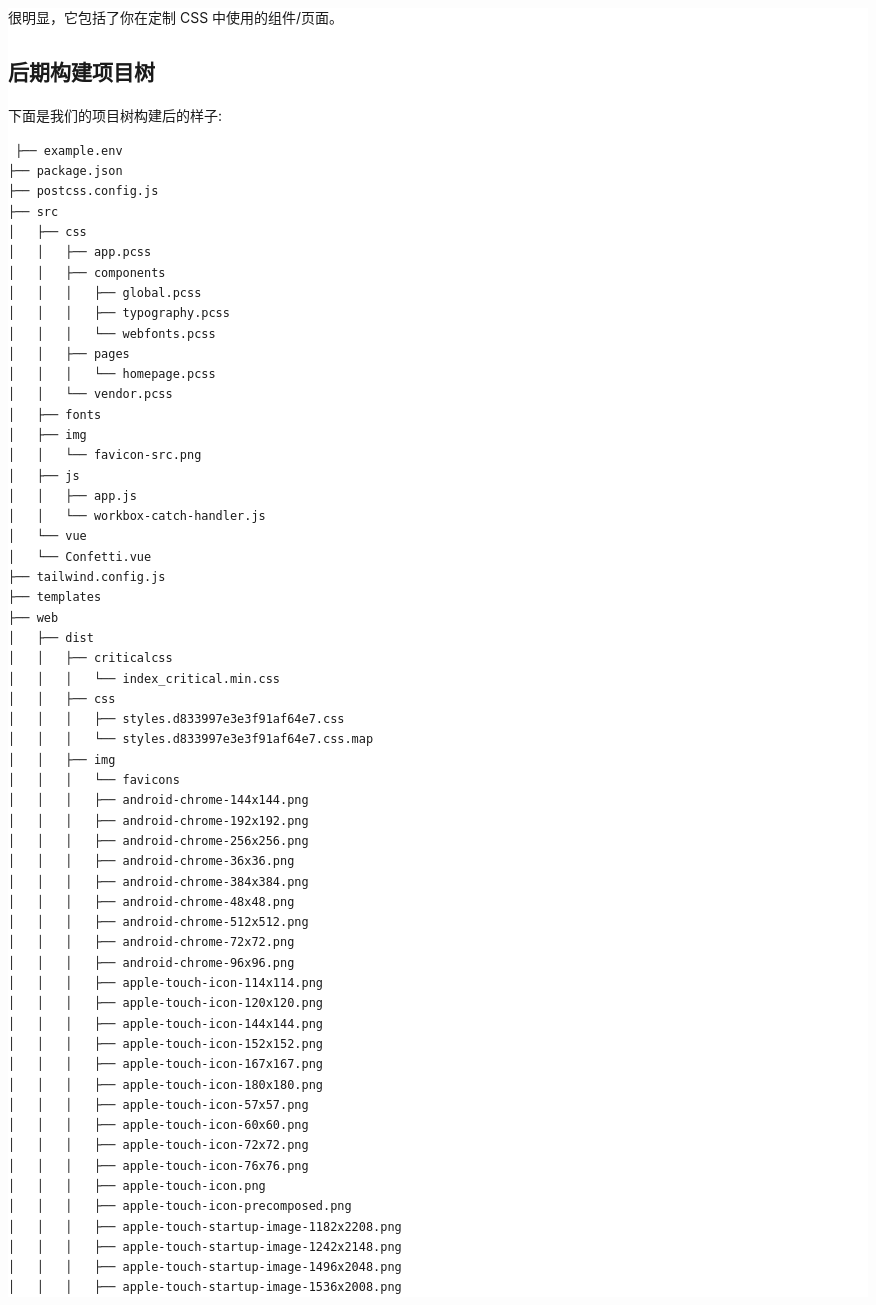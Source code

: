很明显，它包括了你在定制 CSS 中使用的组件/页面。

## 后期构建项目树

下面是我们的项目树构建后的样子:

```
 ├── example.env
├── package.json
├── postcss.config.js
├── src
│   ├── css
│   │   ├── app.pcss
│   │   ├── components
│   │   │   ├── global.pcss
│   │   │   ├── typography.pcss
│   │   │   └── webfonts.pcss
│   │   ├── pages
│   │   │   └── homepage.pcss
│   │   └── vendor.pcss
│   ├── fonts
│   ├── img
│   │   └── favicon-src.png
│   ├── js
│   │   ├── app.js
│   │   └── workbox-catch-handler.js
│   └── vue
│   └── Confetti.vue
├── tailwind.config.js
├── templates
├── web
│   ├── dist
│   │   ├── criticalcss
│   │   │   └── index_critical.min.css
│   │   ├── css
│   │   │   ├── styles.d833997e3e3f91af64e7.css
│   │   │   └── styles.d833997e3e3f91af64e7.css.map
│   │   ├── img
│   │   │   └── favicons
│   │   │   ├── android-chrome-144x144.png
│   │   │   ├── android-chrome-192x192.png
│   │   │   ├── android-chrome-256x256.png
│   │   │   ├── android-chrome-36x36.png
│   │   │   ├── android-chrome-384x384.png
│   │   │   ├── android-chrome-48x48.png
│   │   │   ├── android-chrome-512x512.png
│   │   │   ├── android-chrome-72x72.png
│   │   │   ├── android-chrome-96x96.png
│   │   │   ├── apple-touch-icon-114x114.png
│   │   │   ├── apple-touch-icon-120x120.png
│   │   │   ├── apple-touch-icon-144x144.png
│   │   │   ├── apple-touch-icon-152x152.png
│   │   │   ├── apple-touch-icon-167x167.png
│   │   │   ├── apple-touch-icon-180x180.png
│   │   │   ├── apple-touch-icon-57x57.png
│   │   │   ├── apple-touch-icon-60x60.png
│   │   │   ├── apple-touch-icon-72x72.png
│   │   │   ├── apple-touch-icon-76x76.png
│   │   │   ├── apple-touch-icon.png
│   │   │   ├── apple-touch-icon-precomposed.png
│   │   │   ├── apple-touch-startup-image-1182x2208.png
│   │   │   ├── apple-touch-startup-image-1242x2148.png
│   │   │   ├── apple-touch-startup-image-1496x2048.png
│   │   │   ├── apple-touch-startup-image-1536x2008.png
```